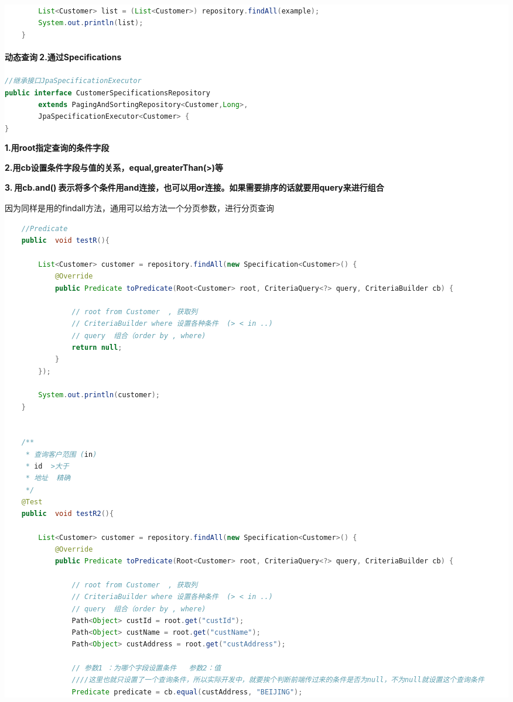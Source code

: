 ```java
        List<Customer> list = (List<Customer>) repository.findAll(example);
        System.out.println(list);
    }
```

#### 动态查询 2.通过Specifications

```java
//继承接口JpaSpecificationExecutor
public interface CustomerSpecificationsRepository
        extends PagingAndSortingRepository<Customer,Long>,
        JpaSpecificationExecutor<Customer> {
}
```

**1.用root指定查询的条件字段**

**2.用cb设置条件字段与值的关系，equal,greaterThan(>)等**

**3. 用cb.and() 表示将多个条件用and连接，也可以用or连接。如果需要排序的话就要用query来进行组合**

因为同样是用的findall方法，通用可以给方法一个分页参数，进行分页查询

```java
    //Predicate 
    public  void testR(){

        List<Customer> customer = repository.findAll(new Specification<Customer>() {
            @Override
            public Predicate toPredicate(Root<Customer> root, CriteriaQuery<?> query, CriteriaBuilder cb) {

                // root from Customer  , 获取列
                // CriteriaBuilder where 设置各种条件  (> < in ..)
                // query  组合（order by , where)
                return null;
            }
        });

        System.out.println(customer);
    }


    /**
     * 查询客户范围 (in)
     * id  >大于
     * 地址  精确
     */
    @Test
    public  void testR2(){

        List<Customer> customer = repository.findAll(new Specification<Customer>() {
            @Override
            public Predicate toPredicate(Root<Customer> root, CriteriaQuery<?> query, CriteriaBuilder cb) {

                // root from Customer  , 获取列
                // CriteriaBuilder where 设置各种条件  (> < in ..)
                // query  组合（order by , where)
                Path<Object> custId = root.get("custId");
                Path<Object> custName = root.get("custName");
                Path<Object> custAddress = root.get("custAddress");

                // 参数1 ：为哪个字段设置条件   参数2：值
                ////这里也就只设置了一个查询条件，所以实际开发中，就要挨个判断前端传过来的条件是否为null，不为null就设置这个查询条件
                Predicate predicate = cb.equal(custAddress, "BEIJING");
```
